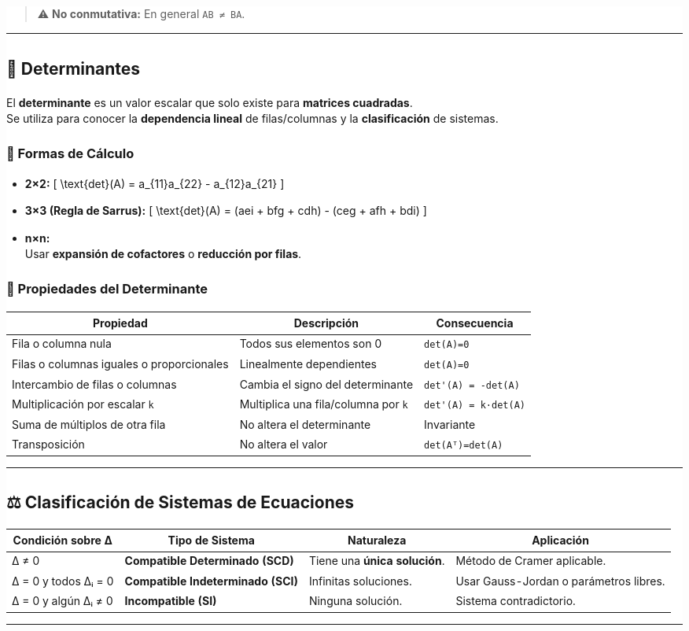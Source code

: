 > ⚠️ **No conmutativa:** En general `AB ≠ BA`.

---

## 📐 Determinantes

El **determinante** es un valor escalar que solo existe para **matrices cuadradas**.  
Se utiliza para conocer la **dependencia lineal** de filas/columnas y la **clasificación** de sistemas.

### 🔹 Formas de Cálculo

- **2×2:**
  \[
  \text{det}(A) = a_{11}a_{22} - a_{12}a_{21}
  \]

- **3×3 (Regla de Sarrus):**
  \[
  \text{det}(A) = (aei + bfg + cdh) - (ceg + afh + bdi)
  \]

- **n×n:**  
  Usar **expansión de cofactores** o **reducción por filas**.

### 🔹 Propiedades del Determinante

| Propiedad | Descripción | Consecuencia |
|------------|--------------|---------------|
| Fila o columna nula | Todos sus elementos son 0 | `det(A)=0` |
| Filas o columnas iguales o proporcionales | Linealmente dependientes | `det(A)=0` |
| Intercambio de filas o columnas | Cambia el signo del determinante | `det'(A) = -det(A)` |
| Multiplicación por escalar `k` | Multiplica una fila/columna por `k` | `det'(A) = k·det(A)` |
| Suma de múltiplos de otra fila | No altera el determinante | Invariante |
| Transposición | No altera el valor | `det(Aᵀ)=det(A)` |

---

## ⚖️ Clasificación de Sistemas de Ecuaciones

| Condición sobre Δ | Tipo de Sistema | Naturaleza | Aplicación |
|--------------------|------------------|-------------|-------------|
| Δ ≠ 0 | **Compatible Determinado (SCD)** | Tiene una **única solución**. | Método de Cramer aplicable. |
| Δ = 0 y todos Δᵢ = 0 | **Compatible Indeterminado (SCI)** | Infinitas soluciones. | Usar Gauss-Jordan o parámetros libres. |
| Δ = 0 y algún Δᵢ ≠ 0 | **Incompatible (SI)** | Ninguna solución. | Sistema contradictorio. |

---
